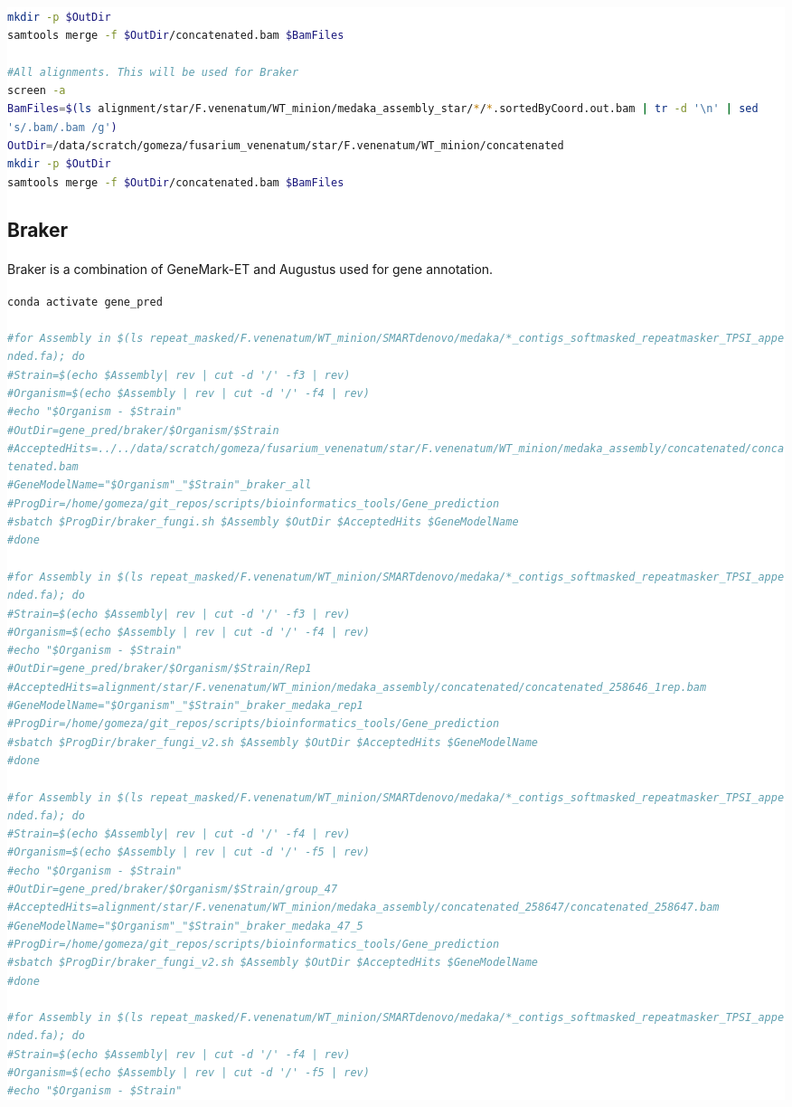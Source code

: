 ```bash
mkdir -p $OutDir
samtools merge -f $OutDir/concatenated.bam $BamFiles

#All alignments. This will be used for Braker
screen -a
BamFiles=$(ls alignment/star/F.venenatum/WT_minion/medaka_assembly_star/*/*.sortedByCoord.out.bam | tr -d '\n' | sed 's/.bam/.bam /g')
OutDir=/data/scratch/gomeza/fusarium_venenatum/star/F.venenatum/WT_minion/concatenated
mkdir -p $OutDir
samtools merge -f $OutDir/concatenated.bam $BamFiles
```

## Braker

Braker is a combination of GeneMark-ET and Augustus used for gene annotation.

```bash
conda activate gene_pred

#for Assembly in $(ls repeat_masked/F.venenatum/WT_minion/SMARTdenovo/medaka/*_contigs_softmasked_repeatmasker_TPSI_appended.fa); do
#Strain=$(echo $Assembly| rev | cut -d '/' -f3 | rev) 
#Organism=$(echo $Assembly | rev | cut -d '/' -f4 | rev)
#echo "$Organism - $Strain"
#OutDir=gene_pred/braker/$Organism/$Strain
#AcceptedHits=../../data/scratch/gomeza/fusarium_venenatum/star/F.venenatum/WT_minion/medaka_assembly/concatenated/concatenated.bam
#GeneModelName="$Organism"_"$Strain"_braker_all
#ProgDir=/home/gomeza/git_repos/scripts/bioinformatics_tools/Gene_prediction
#sbatch $ProgDir/braker_fungi.sh $Assembly $OutDir $AcceptedHits $GeneModelName
#done

#for Assembly in $(ls repeat_masked/F.venenatum/WT_minion/SMARTdenovo/medaka/*_contigs_softmasked_repeatmasker_TPSI_appended.fa); do
#Strain=$(echo $Assembly| rev | cut -d '/' -f3 | rev) 
#Organism=$(echo $Assembly | rev | cut -d '/' -f4 | rev)
#echo "$Organism - $Strain"
#OutDir=gene_pred/braker/$Organism/$Strain/Rep1
#AcceptedHits=alignment/star/F.venenatum/WT_minion/medaka_assembly/concatenated/concatenated_258646_1rep.bam
#GeneModelName="$Organism"_"$Strain"_braker_medaka_rep1
#ProgDir=/home/gomeza/git_repos/scripts/bioinformatics_tools/Gene_prediction
#sbatch $ProgDir/braker_fungi_v2.sh $Assembly $OutDir $AcceptedHits $GeneModelName
#done

#for Assembly in $(ls repeat_masked/F.venenatum/WT_minion/SMARTdenovo/medaka/*_contigs_softmasked_repeatmasker_TPSI_appended.fa); do
#Strain=$(echo $Assembly| rev | cut -d '/' -f4 | rev) 
#Organism=$(echo $Assembly | rev | cut -d '/' -f5 | rev)
#echo "$Organism - $Strain"
#OutDir=gene_pred/braker/$Organism/$Strain/group_47
#AcceptedHits=alignment/star/F.venenatum/WT_minion/medaka_assembly/concatenated_258647/concatenated_258647.bam
#GeneModelName="$Organism"_"$Strain"_braker_medaka_47_5
#ProgDir=/home/gomeza/git_repos/scripts/bioinformatics_tools/Gene_prediction
#sbatch $ProgDir/braker_fungi_v2.sh $Assembly $OutDir $AcceptedHits $GeneModelName
#done

#for Assembly in $(ls repeat_masked/F.venenatum/WT_minion/SMARTdenovo/medaka/*_contigs_softmasked_repeatmasker_TPSI_appended.fa); do
#Strain=$(echo $Assembly| rev | cut -d '/' -f4 | rev) 
#Organism=$(echo $Assembly | rev | cut -d '/' -f5 | rev)
#echo "$Organism - $Strain"
```